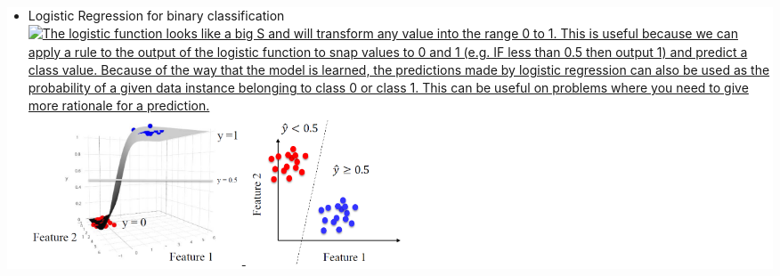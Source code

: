 + Logistic Regression for binary classification
    <a href="https://helloacm.com/a-short-introduction-logistic-regression-algorithm/">
        <br/><img src="https://helloacm.com/wp-content/uploads/2016/03/logistic-regression-example.jpg" alt="The logistic function looks like a big S and will transform any value into the range 0 to 1. This is useful because we can apply a rule to the output of the logistic function to snap values to 0 and 1 (e.g. IF less than 0.5 then output 1) and predict a class value.  Because of the way that the model is learned, the predictions made by logistic regression can also be used as the probability of a given data instance belonging to class 0 or class 1. This can be useful on problems where you need to give more rationale for a prediction." title= "Logistic regression: binary classification" width="200">
    </a>
    <a href="https://www.coursera.org/learn/python-machine-learning/lecture/bEtYh/logistic-regression">
        <img src="images/fig2-14.PNG" alt="We can apply logistic regression to learn a binary classifier using this training set, using the same idea we saw in the previous exam example. To do this, we'll add a third dimension shown here as the vertical y-axis. Corresponding to the probability of belonging to the positive class. We'll say that the red points are associated with the negative class and have a target value of 0, and the blue points are associated with the positive class and have a target value of 1. Then just as we did in the exam studying example, we can estimate the w hat and b hat parameters of the logistic function that best fits this training data. The only difference is that the logistic function is now a function of two input features and not just one. So it forms something like a three dimensional S shaped sheet in this space. " title= "Logistic regression with 3D diagram" width="240">
    </a>
    <a href="https://www.coursera.org/learn/python-machine-learning/lecture/bEtYh/logistic-regression">
        <img src="images/fig2-15.png" alt="Once this logistic function has been estimated from the training data, we can use it to predict the class membership for any point, given its Feature 1 and Feature 2 values, same way we did for the exam example. Any data instances whose logistic probability estimate y hat is greater than or equal to 0.5 are predicted to be in the positive blue class, otherwise, in the other red class. Now if we imagine that there's a plane representing y equals 0.5, as shown here, that intersects this logistic function. It turns out that all the points that have a value of y = 0.5, when you intersect that with a logistic function, the points all lie along a straight line. In other words, using logistic regression gives a linear decision boundary between the classes as shown here. If you imagine looking straight down on the 3D logistic function on the left, you get the view that looks something like something on the right. Here. The points with y greater or equal to 0.5 on the logistic function, lie in a region to the right of the straight line, which is the dash line on the right here. And the points with y less than 0.5 on the logistic function would form a region to the left of that dash line. Let's look at an example with real data in Scikit-Learn. To perform logistic, regression in Scikit-Learn, you import the logistic regression class from the sklearn.linear model module, then create the object and call the fit method using the training data just as you did for other class files like k nearest neighbors. " title= "Logistic regression with binary boundary" width="180">
    </a>
